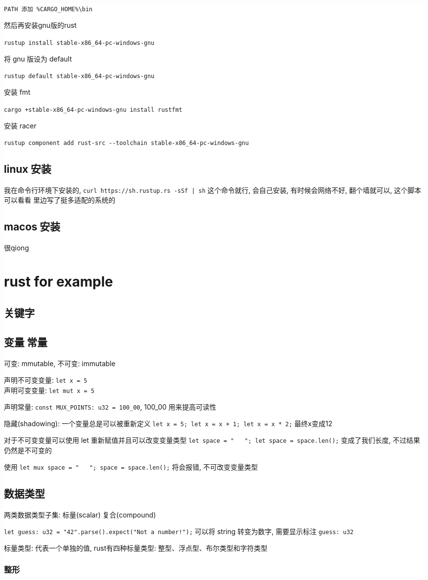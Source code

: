 `PATH 添加 %CARGO_HOME%\bin`

然后再安装gnu版的rust

`rustup install stable-x86_64-pc-windows-gnu`

将 gnu 版设为 default

`rustup default stable-x86_64-pc-windows-gnu`

安装 fmt

`cargo +stable-x86_64-pc-windows-gnu install rustfmt`

安装 racer

`rustup component add rust-src --toolchain stable-x86_64-pc-windows-gnu`

## linux 安装

我在命令行环境下安装的, `curl https://sh.rustup.rs -sSf | sh` 这个命令就行, 会自己安装, 有时候会网络不好, 翻个墙就可以, 这个脚本可以看看 里边写了挺多适配的系统的

## macos 安装

很qiong

# rust for example

## 关键字


## 变量 常量

可变: mmutable, 不可变: immutable

声明不可变变量: `let x = 5`  
声明可变变量: `let mut x = 5`

声明常量: `const MUX_POINTS: u32 = 100_00`, 100_00 用来提高可读性

隐藏(shadowing): 一个变量总是可以被重新定义 `let x = 5; let x = x + 1; let x = x * 2;` 最终x变成12

对于不可变变量可以使用 let 重新赋值并且可以改变变量类型 `let space = "   "; let space = space.len();` 变成了我们长度, 不过结果仍然是不可变的

使用 `let mux space = "   "; space = space.len();` 将会报错, 不可改变变量类型

## 数据类型

两类数据类型子集: 标量(scalar) 复合(compound)

`let guess: u32 = "42".parse().expect("Not a number!");` 可以将 string 转变为数字, 需要显示标注 `guess: u32`

标量类型: 代表一个单独的值, rust有四种标量类型: 整型、浮点型、布尔类型和字符类型

### 整形
